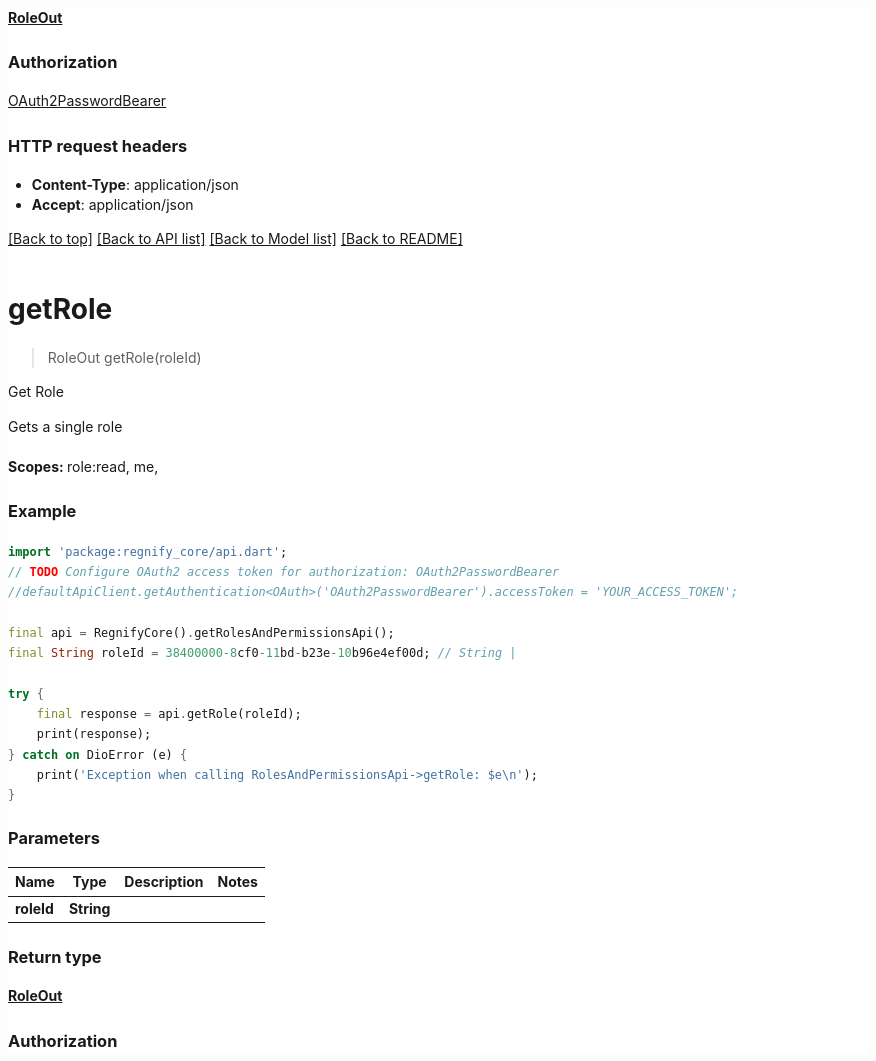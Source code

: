 [**RoleOut**](RoleOut.md)

### Authorization

[OAuth2PasswordBearer](../README.md#OAuth2PasswordBearer)

### HTTP request headers

 - **Content-Type**: application/json
 - **Accept**: application/json

[[Back to top]](#) [[Back to API list]](../README.md#documentation-for-api-endpoints) [[Back to Model list]](../README.md#documentation-for-models) [[Back to README]](../README.md)

# **getRole**
> RoleOut getRole(roleId)

Get Role

Gets a single role                                         <br />                                         <br />                                         <strong>Scopes: </strong> role:read, me,  

### Example
```dart
import 'package:regnify_core/api.dart';
// TODO Configure OAuth2 access token for authorization: OAuth2PasswordBearer
//defaultApiClient.getAuthentication<OAuth>('OAuth2PasswordBearer').accessToken = 'YOUR_ACCESS_TOKEN';

final api = RegnifyCore().getRolesAndPermissionsApi();
final String roleId = 38400000-8cf0-11bd-b23e-10b96e4ef00d; // String | 

try {
    final response = api.getRole(roleId);
    print(response);
} catch on DioError (e) {
    print('Exception when calling RolesAndPermissionsApi->getRole: $e\n');
}
```

### Parameters

Name | Type | Description  | Notes
------------- | ------------- | ------------- | -------------
 **roleId** | **String**|  | 

### Return type

[**RoleOut**](RoleOut.md)

### Authorization
